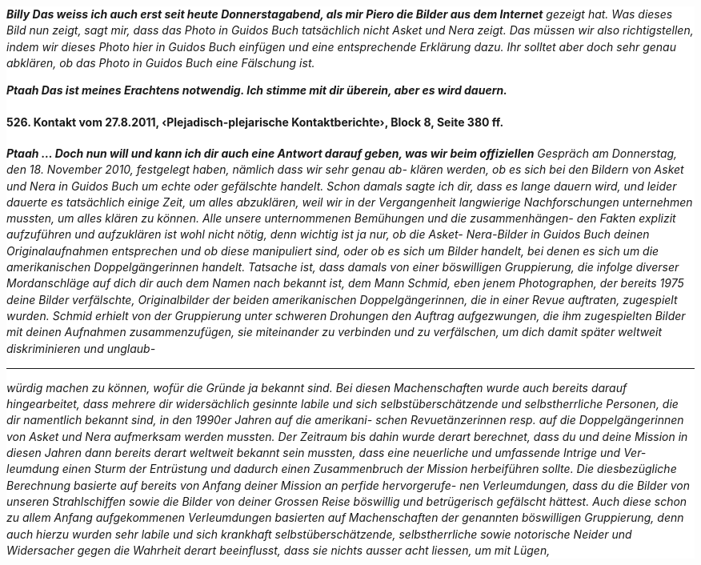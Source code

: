 **_Billy      Das weiss ich auch erst seit heute Donnerstagabend, als mir Piero die Bilder aus dem Internet_**
_gezeigt hat. Was dieses Bild nun zeigt, sagt mir, dass das Photo in Guidos Buch tatsächlich nicht Asket_
_und Nera zeigt. Das müssen wir also richtigstellen, indem wir dieses Photo hier in Guidos Buch einfügen_
_und eine entsprechende Erklärung dazu. Ihr solltet aber doch sehr genau abklären, ob das Photo in_
_Guidos Buch eine Fälschung ist._

**_Ptaah     Das ist meines Erachtens notwendig. Ich stimme mit dir überein, aber es wird dauern._**

#### 526. Kontakt vom 27.8.2011, ‹Plejadisch-plejarische Kontaktberichte›, Block 8, Seite 380 ff.
**_Ptaah     … Doch nun will und kann ich dir auch eine Antwort darauf geben, was wir beim offiziellen_**
_Gespräch am Donnerstag, den 18. November 2010, festgelegt haben, nämlich dass wir sehr genau ab-_
_klären werden, ob es sich bei den Bildern von Asket und Nera in Guidos Buch um echte oder gefälschte_
_handelt. Schon damals sagte ich dir, dass es lange dauern wird, und leider dauerte es tatsächlich einige_
_Zeit, um alles abzuklären, weil wir in der Vergangenheit langwierige Nachforschungen unternehmen_
_mussten, um alles klären zu können. Alle unsere unternommenen Bemühungen und die zusammenhängen-_
_den Fakten explizit aufzuführen und aufzuklären ist wohl nicht nötig, denn wichtig ist ja nur, ob die Asket-_
_Nera-Bilder in Guidos Buch deinen Originalaufnahmen entsprechen und ob diese manipuliert sind, oder_
_ob es sich um Bilder handelt, bei denen es sich um die amerikanischen Doppelgängerinnen handelt._
_Tatsache ist, dass damals von einer böswilligen Gruppierung, die infolge diverser Mordanschläge auf_
_dich dir auch dem Namen nach bekannt ist, dem Mann Schmid, eben jenem Photographen, der bereits_
_1975 deine Bilder verfälschte, Originalbilder der beiden amerikanischen Doppelgängerinnen, die in_
_einer Revue auftraten, zugespielt wurden. Schmid erhielt von der Gruppierung unter schweren Drohungen_
_den Auftrag aufgezwungen, die ihm zugespielten Bilder mit deinen Aufnahmen zusammenzufügen, sie_
_miteinander zu verbinden und zu verfälschen, um dich damit später weltweit diskriminieren und unglaub-_


-----

_würdig machen zu können, wofür die Gründe ja bekannt sind. Bei diesen Machenschaften wurde auch_
_bereits darauf hingearbeitet, dass mehrere dir widersächlich gesinnte labile und sich selbstüberschätzende_
_und selbstherrliche Personen, die dir namentlich bekannt sind, in den 1990er Jahren auf die amerikani-_
_schen Revuetänzerinnen resp. auf die Doppelgängerinnen von Asket und Nera aufmerksam werden_
_mussten. Der Zeitraum bis dahin wurde derart berechnet, dass du und deine Mission in diesen Jahren_
_dann bereits derart weltweit bekannt sein mussten, dass eine neuerliche und umfassende Intrige und Ver-_
_leumdung einen Sturm der Entrüstung und dadurch einen Zusammenbruch der Mission herbeiführen sollte._
_Die diesbezügliche Berechnung basierte auf bereits von Anfang deiner Mission an perfide hervorgerufe-_
_nen Verleumdungen, dass du die Bilder von unseren Strahlschiffen sowie die Bilder von deiner Grossen_
_Reise böswillig und betrügerisch gefälscht hättest. Auch diese schon zu allem Anfang aufgekommenen_
_Verleumdungen basierten auf Machenschaften der genannten böswilligen Gruppierung, denn auch hierzu_
_wurden sehr labile und sich krankhaft selbstüberschätzende, selbstherrliche sowie notorische Neider und_
_Widersacher gegen die Wahrheit derart beeinflusst, dass sie nichts ausser acht liessen, um mit Lügen,_